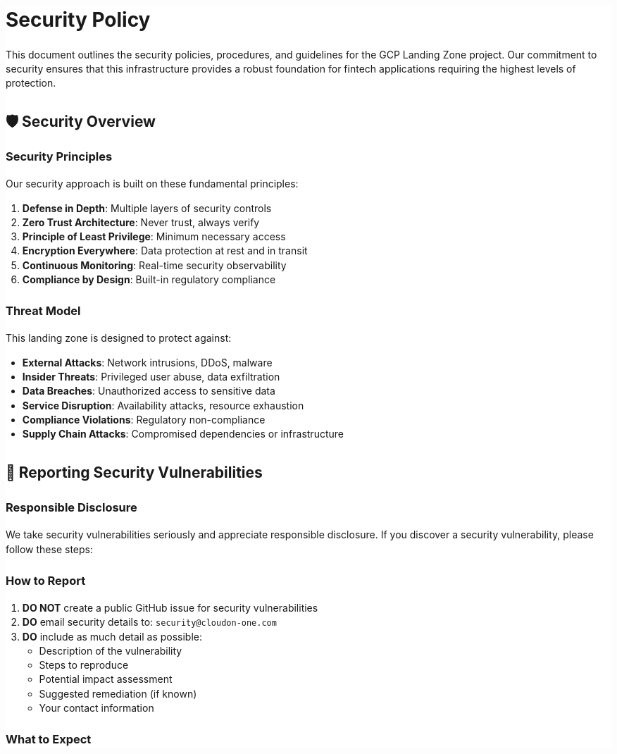 # Security Policy

This document outlines the security policies, procedures, and guidelines for the GCP Landing Zone project. Our commitment to security ensures that this infrastructure provides a robust foundation for fintech applications requiring the highest levels of protection.

## 🛡️ Security Overview

### Security Principles

Our security approach is built on these fundamental principles:

1. **Defense in Depth**: Multiple layers of security controls
2. **Zero Trust Architecture**: Never trust, always verify
3. **Principle of Least Privilege**: Minimum necessary access
4. **Encryption Everywhere**: Data protection at rest and in transit
5. **Continuous Monitoring**: Real-time security observability
6. **Compliance by Design**: Built-in regulatory compliance

### Threat Model

This landing zone is designed to protect against:

- **External Attacks**: Network intrusions, DDoS, malware
- **Insider Threats**: Privileged user abuse, data exfiltration
- **Data Breaches**: Unauthorized access to sensitive data
- **Service Disruption**: Availability attacks, resource exhaustion
- **Compliance Violations**: Regulatory non-compliance
- **Supply Chain Attacks**: Compromised dependencies or infrastructure

## 🚨 Reporting Security Vulnerabilities

### Responsible Disclosure

We take security vulnerabilities seriously and appreciate responsible disclosure. If you discover a security vulnerability, please follow these steps:

### How to Report

1. **DO NOT** create a public GitHub issue for security vulnerabilities
2. **DO** email security details to: `security@cloudon-one.com`
3. **DO** include as much detail as possible:
   - Description of the vulnerability
   - Steps to reproduce
   - Potential impact assessment
   - Suggested remediation (if known)
   - Your contact information

### What to Expect
